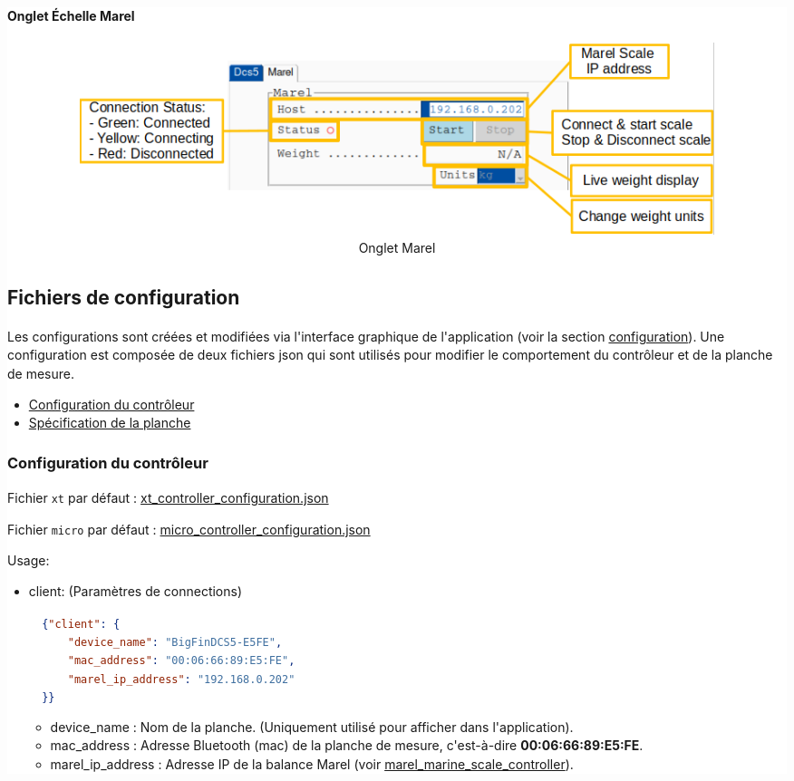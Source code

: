 #### Onglet Échelle Marel

<figure style="text-align: center;">
<img src='doc/images/dcs5_gui_marel_annotated.png' width='700' alt="Applicaiton Marel Widget"/>
<figcaption>Onglet Marel</figcaption>
</figure>

## Fichiers de configuration

Les configurations sont créées et modifiées via l'interface graphique de l'application (voir la section [configuration](#configurations)).
Une configuration est composée de deux fichiers json qui sont utilisés pour modifier le comportement du contrôleur et de la planche de mesure.

-   [Configuration du contrôleur](#configuration-du-controleur)
-   [Spécification de la planche](#specification-de-la-planche)

### Configuration du contrôleur
<a id="configuration-du-controleur"></a>

Fichier `xt` par défaut : [xt_controller_configuration.json](dcs5/default_configs/xt_controller_configuration.json)

Fichier `micro` par défaut : [micro_controller_configuration.json](dcs5/default_configs/micro_controller_configuration.json)

Usage:

-   client: (Paramètres de connections)

    ```json
      {"client": {
          "device_name": "BigFinDCS5-E5FE",
          "mac_address": "00:06:66:89:E5:FE",
          "marel_ip_address": "192.168.0.202"
      }}
    ```

    -   device_name : Nom de la planche. (Uniquement utilisé pour afficher dans l'application).
    -   mac_address : Adresse Bluetooth (mac) de la planche de mesure, c'est-à-dire **00:06:66:89:E5:FE**.
    -   marel_ip_address : Adresse IP de la balance Marel (voir [marel_marine_scale_controller](https://github.com/iml-gddaiss/marel_marine_scale_controller)).
